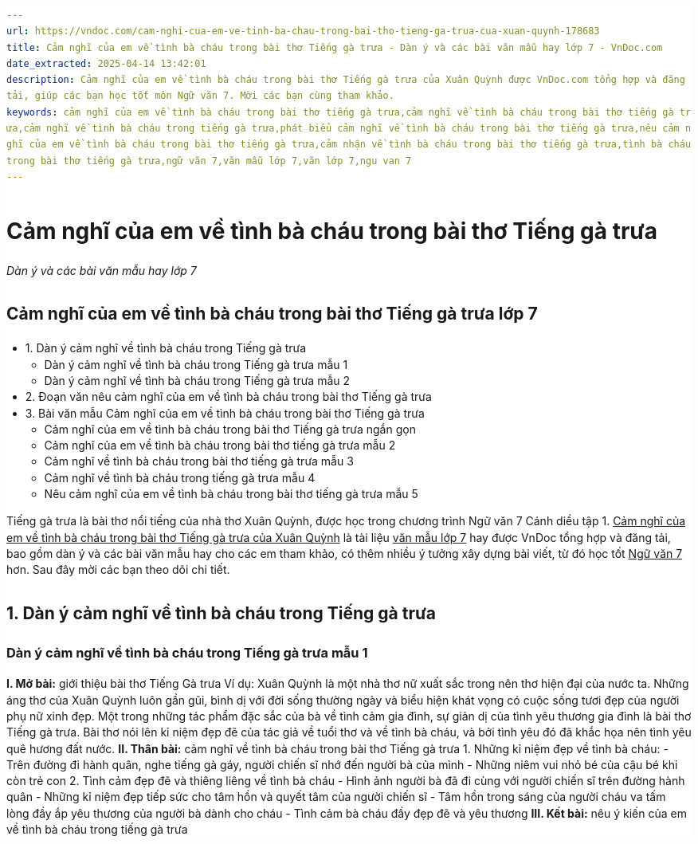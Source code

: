 ```yaml
---
url: https://vndoc.com/cam-nghi-cua-em-ve-tinh-ba-chau-trong-bai-tho-tieng-ga-trua-cua-xuan-quynh-178683
title: Cảm nghĩ của em về tình bà cháu trong bài thơ Tiếng gà trưa - Dàn ý và các bài văn mẫu hay lớp 7 - VnDoc.com
date_extracted: 2025-04-14 13:42:01
description: Cảm nghĩ của em về tình bà cháu trong bài thơ Tiếng gà trưa của Xuân Quỳnh được VnDoc.com tổng hợp và đăng tải, giúp các bạn học tốt môn Ngữ văn 7. Mời các bạn cùng tham khảo.
keywords: cảm nghĩ của em về tình bà cháu trong bài thơ tiếng gà trưa,cảm nghĩ về tình bà cháu trong bài thơ tiếng gà trưa,cảm nghĩ về tình bà cháu trong tiếng gà trưa,phát biểu cảm nghĩ về tình bà cháu trong bài thơ tiếng gà trưa,nêu cảm nghĩ của em về tình bà cháu trong bài thơ tiếng gà trưa,cảm nhận về tình bà cháu trong bài thơ tiếng gà trưa,tình bà cháu trong bài thơ tiếng gà trưa,ngữ văn 7,văn mẫu lớp 7,văn lớp 7,ngu van 7
---
```


# Cảm nghĩ của em về tình bà cháu trong bài thơ Tiếng gà trưa
 _Dàn ý và các bài văn mẫu hay lớp 7_
## Cảm nghĩ của em về tình bà cháu trong bài thơ Tiếng gà trưa lớp 7
  * 1\. Dàn ý cảm nghĩ về tình bà cháu trong Tiếng gà trưa
    * Dàn ý cảm nghĩ về tình bà cháu trong Tiếng gà trưa mẫu 1
    * Dàn ý cảm nghĩ về tình bà cháu trong Tiếng gà trưa mẫu 2
  * 2\. Đoạn văn nêu cảm nghĩ của em về tình bà cháu trong bài thơ Tiếng gà trưa
  * 3\. Bài văn mẫu Cảm nghĩ của em về tình bà cháu trong bài thơ Tiếng gà trưa
    * Cảm nghĩ của em về tình bà cháu trong bài thơ Tiếng gà trưa ngắn gọn
    * Cảm nghĩ của em về tình bà cháu trong bài thơ tiếng gà trưa mẫu 2
    * Cảm nghĩ về tình bà cháu trong bài thơ tiếng gà trưa mẫu 3 
    * Cảm nghĩ về tình bà cháu trong tiếng gà trưa mẫu 4
    * Nêu cảm nghĩ của em về tình bà cháu trong bài thơ tiếng gà trưa mẫu 5

Tiếng gà trưa là bài thơ nổi tiếng của nhà thơ Xuân Quỳnh, được học trong chương trình Ngữ văn 7 Cánh diều tập 1. [Cảm nghĩ của em về tình bà cháu trong bài thơ Tiếng gà trưa của Xuân Quỳnh](<https://vndoc.com/cam-nghi-cua-em-ve-tinh-ba-chau-trong-bai-tho-tieng-ga-trua-cua-xuan-quynh-178683>) là tài liệu [văn mẫu lớp 7](<https://vndoc.com/van-mau-lop7>) hay được VnDoc tổng hợp và đăng tải, bao gồm dàn ý và các bài văn mẫu hay cho các em tham khảo, có thêm nhiều ý tưởng xây dựng bài viết, từ đó học tốt [Ngữ văn 7](<https://vndoc.com/ngu-van-lop7>) hơn. Sau đây mời các bạn theo dõi chi tiết.
## **1\. Dàn ý cảm nghĩ về tình bà cháu trong Tiếng gà trưa**
### **Dàn ý cảm nghĩ về tình bà cháu trong Tiếng gà trưa mẫu 1**
**I. Mở bài:** giới thiệu bài thơ Tiếng Gà trưa
Ví dụ:
Xuân Quỳnh là một nhà thơ nữ xuất sắc trong nên thơ hiện đại của nước ta. Những áng thơ của Xuân Quỳnh luôn gần gũi, bình dị với đời sống thường ngày và biểu hiện khát vọng có cuộc sống tươi đẹp của người phụ nữ xinh đẹp. Một trong những tác phẩm đặc sắc của bà về tình cảm gia đình, sự giản dị của tình yêu thương gia đình là bài thơ Tiếng gà trưa. Bài thơ nói lên kỉ niệm đẹp đẽ của tác giả về tuổi thơ và về tình bà cháu, và bởi tình yêu đó đã khắc họa nên tình yêu quê hương đất nước.
**II. Thân bài:** cảm nghĩ về tình bà cháu trong bài thơ Tiếng gà trưa
1\. Những kỉ niệm đẹp về tình bà cháu:
\- Trên đường đi hành quân, nghe tiếng gà gáy, người chiến sĩ nhớ đến người bà của mình
\- Những niêm vui nhỏ bé của cậu bé khi còn trẻ con
2\. Tình cảm đẹp đẽ và thiêng liêng về tình bà cháu
\- Hình ảnh người bà đã đi cùng với người chiến sĩ trên đường hành quân
\- Những kỉ niệm đẹp tiếp sức cho tâm hồn và quyết tâm của người chiến sĩ
\- Tâm hồn trong sáng của người cháu va tấm lòng đầy ắp yêu thương của người bà dành cho cháu
\- Tình cảm bà cháu đầy đẹp đẽ và yêu thương
**III. Kết bài:** nêu ý kiến của em về tình bà cháu trong tiếng gà trưa